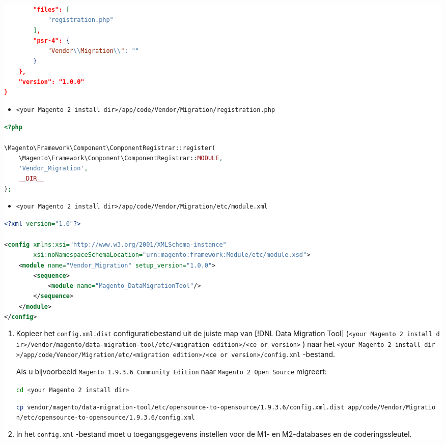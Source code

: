    ```json
           "files": [
               "registration.php"
           ],
           "psr-4": {
               "Vendor\\Migration\\": ""
           }
       },
       "version": "1.0.0"
   }
   ```

   * `<your Magento 2 install dir>/app/code/Vendor/Migration/registration.php`

   ```php
   <?php
   
   \Magento\Framework\Component\ComponentRegistrar::register(
       \Magento\Framework\Component\ComponentRegistrar::MODULE,
       'Vendor_Migration',
       __DIR__
   );
   ```

   * `<your Magento 2 install dir>/app/code/Vendor/Migration/etc/module.xml`

   ```xml
   <?xml version="1.0"?>
   
   <config xmlns:xsi="http://www.w3.org/2001/XMLSchema-instance"
           xsi:noNamespaceSchemaLocation="urn:magento:framework:Module/etc/module.xsd">
       <module name="Vendor_Migration" setup_version="1.0.0">
           <sequence>
               <module name="Magento_DataMigrationTool"/>
           </sequence>
       </module>
   </config>
   ```

1. Kopieer het `config.xml.dist` configuratiebestand uit de juiste map van [!DNL Data Migration Tool] (`<your Magento 2 install dir>/vendor/magento/data-migration-tool/etc/<migration edition>/<ce or version>` ) naar het `<your Magento 2 install dir>/app/code/Vendor/Migration/etc/<migration edition>/<ce or version>/config.xml` -bestand.

   Als u bijvoorbeeld `Magento 1.9.3.6 Community Edition` naar `Magento 2 Open Source` migreert:

   ```bash
   cd <your Magento 2 install dir>
   ```

   ```bash
   cp vendor/magento/data-migration-tool/etc/opensource-to-opensource/1.9.3.6/config.xml.dist app/code/Vendor/Migration/etc/opensource-to-opensource/1.9.3.6/config.xml
   ```

1. In het `config.xml` -bestand moet u toegangsgegevens instellen voor de M1- en M2-databases en de coderingssleutel.

